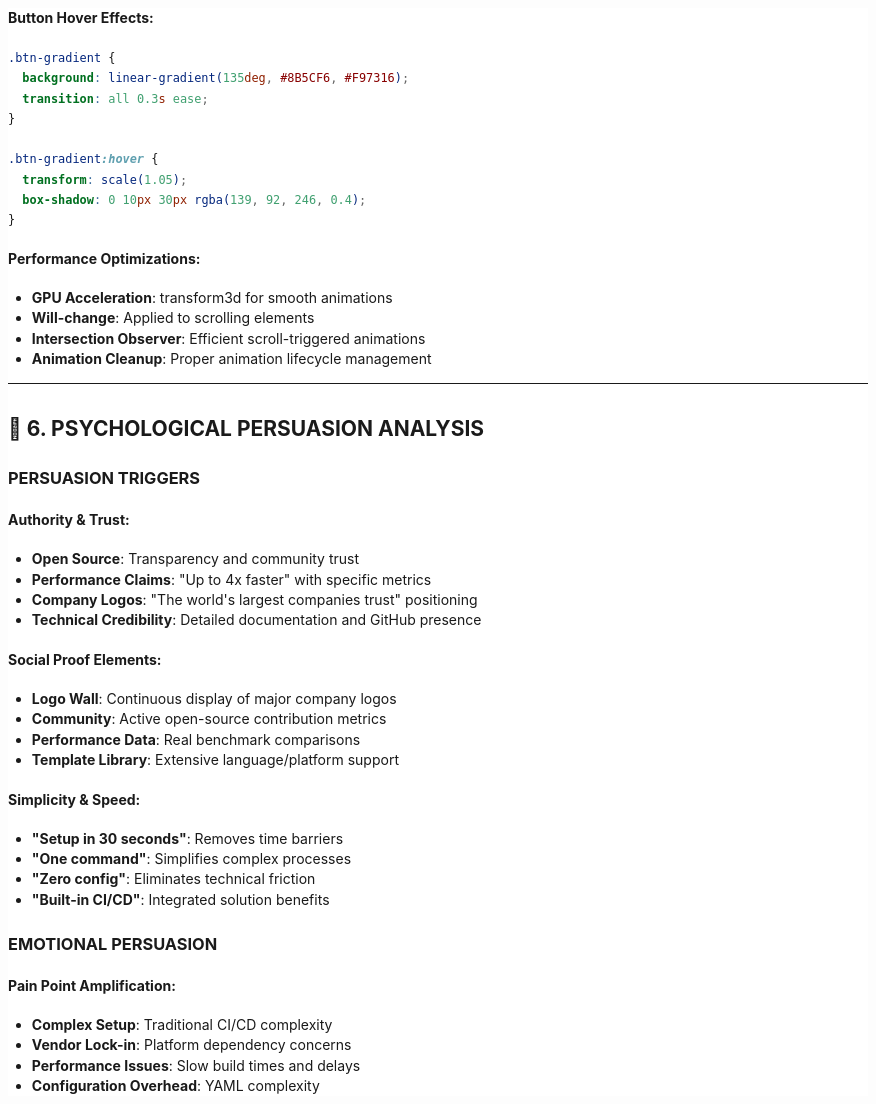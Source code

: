 #### Button Hover Effects:
```css
.btn-gradient {
  background: linear-gradient(135deg, #8B5CF6, #F97316);
  transition: all 0.3s ease;
}

.btn-gradient:hover {
  transform: scale(1.05);
  box-shadow: 0 10px 30px rgba(139, 92, 246, 0.4);
}
```

#### Performance Optimizations:
- **GPU Acceleration**: transform3d for smooth animations
- **Will-change**: Applied to scrolling elements
- **Intersection Observer**: Efficient scroll-triggered animations
- **Animation Cleanup**: Proper animation lifecycle management

---

## 🧠 6. PSYCHOLOGICAL PERSUASION ANALYSIS

### **PERSUASION TRIGGERS**

#### Authority & Trust:
- **Open Source**: Transparency and community trust
- **Performance Claims**: "Up to 4x faster" with specific metrics
- **Company Logos**: "The world's largest companies trust" positioning
- **Technical Credibility**: Detailed documentation and GitHub presence

#### Social Proof Elements:
- **Logo Wall**: Continuous display of major company logos
- **Community**: Active open-source contribution metrics
- **Performance Data**: Real benchmark comparisons
- **Template Library**: Extensive language/platform support

#### Simplicity & Speed:
- **"Setup in 30 seconds"**: Removes time barriers
- **"One command"**: Simplifies complex processes
- **"Zero config"**: Eliminates technical friction
- **"Built-in CI/CD"**: Integrated solution benefits

### **EMOTIONAL PERSUASION**

#### Pain Point Amplification:
- **Complex Setup**: Traditional CI/CD complexity
- **Vendor Lock-in**: Platform dependency concerns
- **Performance Issues**: Slow build times and delays
- **Configuration Overhead**: YAML complexity
